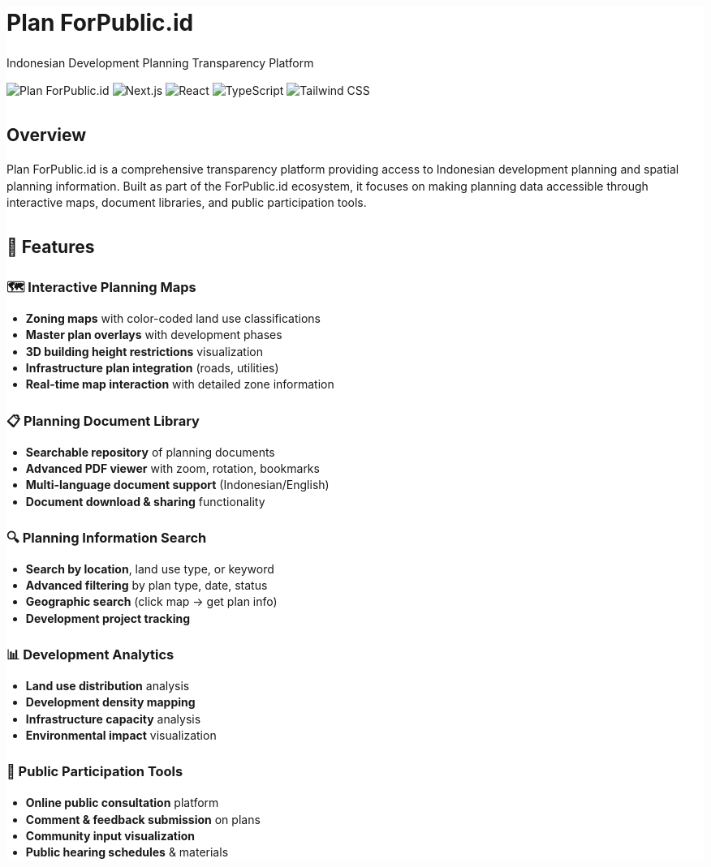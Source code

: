 # Plan ForPublic.id

Indonesian Development Planning Transparency Platform

![Plan ForPublic.id](https://img.shields.io/badge/Plan-ForPublic.id-dc2626?style=for-the-badge&logo=data:image/svg+xml;base64,PHN2ZyB3aWR0aD0iMjQiIGhlaWdodD0iMjQiIHZpZXdCb3g9IjAgMCAyNCAyNCIgZmlsbD0ibm9uZSIgeG1sbnM9Imh0dHA6Ly93d3cudzMub3JnLzIwMDAvc3ZnIj4KPHBhdGggZD0iTTEyIDJMMTMuMDkgOC4yNkwyMCA5TDEzLjA5IDE1Ljc0TDEyIDIyTDEwLjkxIDE1Ljc0TDQgOUwxMC45MSA4LjI2TDEyIDJaIiBmaWxsPSJ3aGl0ZSIvPgo8L3N2Zz4K)
![Next.js](https://img.shields.io/badge/Next.js-15.5-000000?style=flat-square&logo=next.js)
![React](https://img.shields.io/badge/React-19.1-61DAFB?style=flat-square&logo=react)
![TypeScript](https://img.shields.io/badge/TypeScript-5.9-3178C6?style=flat-square&logo=typescript)
![Tailwind CSS](https://img.shields.io/badge/Tailwind-4.1-38B2AC?style=flat-square&logo=tailwind-css)

## Overview

Plan ForPublic.id is a comprehensive transparency platform providing access to Indonesian development planning and spatial planning information. Built as part of the ForPublic.id ecosystem, it focuses on making planning data accessible through interactive maps, document libraries, and public participation tools.

## 🌟 Features

### 🗺️ Interactive Planning Maps
- **Zoning maps** with color-coded land use classifications
- **Master plan overlays** with development phases
- **3D building height restrictions** visualization  
- **Infrastructure plan integration** (roads, utilities)
- **Real-time map interaction** with detailed zone information

### 📋 Planning Document Library
- **Searchable repository** of planning documents
- **Advanced PDF viewer** with zoom, rotation, bookmarks
- **Multi-language document support** (Indonesian/English)
- **Document download & sharing** functionality

### 🔍 Planning Information Search
- **Search by location**, land use type, or keyword
- **Advanced filtering** by plan type, date, status
- **Geographic search** (click map → get plan info)
- **Development project tracking**

### 📊 Development Analytics
- **Land use distribution** analysis
- **Development density mapping**
- **Infrastructure capacity** analysis
- **Environmental impact** visualization

### 👥 Public Participation Tools
- **Online public consultation** platform
- **Comment & feedback submission** on plans
- **Community input visualization**
- **Public hearing schedules** & materials
